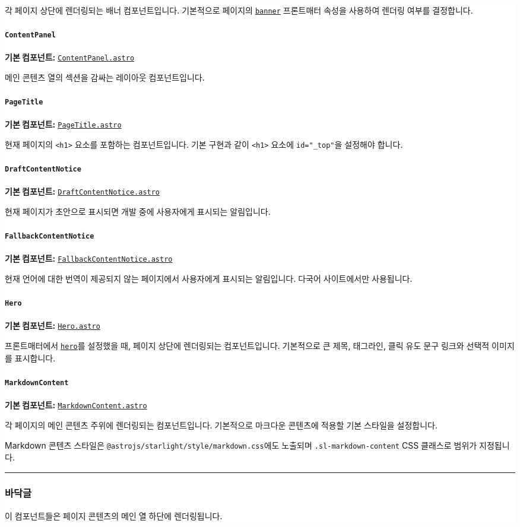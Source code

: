 각 페이지 상단에 렌더링되는 배너 컴포넌트입니다.
기본적으로 페이지의 [`banner`](/ko/reference/frontmatter/#banner) 프론트매터 속성을 사용하여 렌더링 여부를 결정합니다.

#### `ContentPanel`

**기본 컴포넌트:** [`ContentPanel.astro`](https://github.com/withastro/starlight/blob/main/packages/starlight/components/ContentPanel.astro)

메인 콘텐츠 열의 섹션을 감싸는 레이아웃 컴포넌트입니다.

#### `PageTitle`

**기본 컴포넌트:** [`PageTitle.astro`](https://github.com/withastro/starlight/blob/main/packages/starlight/components/PageTitle.astro)

현재 페이지의 `<h1>` 요소를 포함하는 컴포넌트입니다.
기본 구현과 같이 `<h1>` 요소에 `id="_top"`을 설정해야 합니다.

#### `DraftContentNotice`

**기본 컴포넌트:** [`DraftContentNotice.astro`](https://github.com/withastro/starlight/blob/main/packages/starlight/components/DraftContentNotice.astro)

현재 페이지가 초안으로 표시되면 개발 중에 사용자에게 표시되는 알림입니다.

#### `FallbackContentNotice`

**기본 컴포넌트:** [`FallbackContentNotice.astro`](https://github.com/withastro/starlight/blob/main/packages/starlight/components/FallbackContentNotice.astro)

현재 언어에 대한 번역이 제공되지 않는 페이지에서 사용자에게 표시되는 알림입니다.
다국어 사이트에서만 사용됩니다.

#### `Hero`

**기본 컴포넌트:** [`Hero.astro`](https://github.com/withastro/starlight/blob/main/packages/starlight/components/Hero.astro)

프론트매터에서 [`hero`](/ko/reference/frontmatter/#hero)를 설정했을 때, 페이지 상단에 렌더링되는 컴포넌트입니다.
기본적으로 큰 제목, 태그라인, 클릭 유도 문구 링크와 선택적 이미지를 표시합니다.

#### `MarkdownContent`

**기본 컴포넌트:** [`MarkdownContent.astro`](https://github.com/withastro/starlight/blob/main/packages/starlight/components/MarkdownContent.astro)

각 페이지의 메인 콘텐츠 주위에 렌더링되는 컴포넌트입니다.
기본적으로 마크다운 콘텐츠에 적용할 기본 스타일을 설정합니다.

Markdown 콘텐츠 스타일은 `@astrojs/starlight/style/markdown.css`에도 노출되며 `.sl-markdown-content` CSS 클래스로 범위가 지정됩니다.

---

### 바닥글

이 컴포넌트들은 페이지 콘텐츠의 메인 열 하단에 렌더링됩니다.
